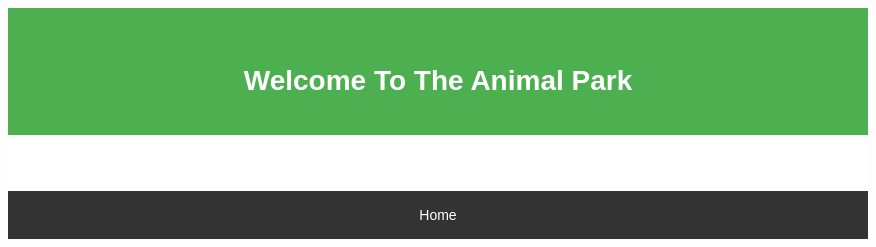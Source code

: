 <!DOCTYPE html>
<html lang="en">
<head>
    <meta charset="UTF-8">
    <meta name="viewport" content="width=device-width, initial-scale=1.0">
    <title>Animal Park</title>
   <link rel="stylesheet" href="style.css">
    <style>
    * {
    text-transform: capitalize;
}
body {
    font-family: Arial;
    margin: 0;
    padding: 0;
}
header {
    background-color: #4CAF50;
    color: white;
    padding: 1em 0;
    text-align: center;
}
nav {
    display: flex;
    justify-content: center;
    background-color: #333;
}
nav a {
    color: white;
    padding: 1em;
    text-decoration: none;
    text-align: center;
}
nav a:hover {
    background-color: #575757;
}
section {
    padding: 2em;
    font-family:cursive;
}
footer {
    background-color: #4CAF50;
    color: white;
    text-align: center;
    padding: 1em 0;
    position: fixed;
    bottom: 0;
    width: 100%;
}
.gallery img {
    width: 100%;
    height: auto;
}
#about {
    font-family:cursive;
}
</style>
</head>
<body>
    <header>
        <h1>Welcome to the Animal Park</h1>
    </header>
    <nav>
        <a href="#home">Home</a>